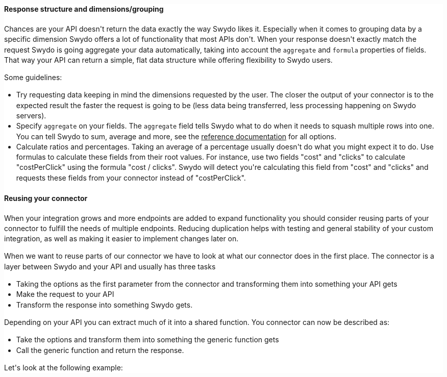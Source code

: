 #### Response structure and dimensions/grouping

Chances are your API doesn't return the data exactly the way Swydo likes it. Especially when it comes to grouping data
by a specific dimension Swydo offers a lot of functionality that most APIs don't. When your response doesn't exactly
match the request Swydo is going aggregate your data automatically, taking into account the `aggregate` and `formula`
properties of fields. That way your API can return a simple, flat data structure while offering flexibility to Swydo
users.

Some guidelines:

-   Try requesting data keeping in mind the dimensions requested by the user. The closer the output of your connector
    is to the expected result the faster the request is going to be (less data being transferred, less processing
    happening on Swydo servers).
-   Specify `aggregate` on your fields. The `aggregate` field tells Swydo what to do when it needs to squash
    multiple rows into one. You can tell Swydo to sum, average and more, see the
    [reference documentation](../reference/adapterConfiguration.md#fields) for all options.
-   Calculate ratios and percentages. Taking an average of a percentage usually doesn't do what you might expect it to do.
    Use formulas to calculate these fields from their root values. For instance, use two fields "cost" and "clicks" to
    calculate "costPerClick" using the formula "cost / clicks". Swydo will detect you're calculating this field from
    "cost" and "clicks" and requests these fields from your connector instead of "costPerClick".

#### Reusing your connector

When your integration grows and more endpoints are added to expand functionality you should consider reusing parts
of your connector to fulfill the needs of multiple endpoints. Reducing duplication helps with testing and general
stability of your custom integration, as well as making it easier to implement changes later on.

When we want to reuse parts of our connector we have to look at what our connector does in the first place. The
connector is a layer between Swydo and your API and usually has three tasks

-   Taking the options as the first parameter from the connector and transforming them into something your API gets
-   Make the request to your API
-   Transform the response into something Swydo gets.

Depending on your API you can extract much of it into a shared function. You connector can now be described as:

-   Take the options and transform them into something the generic function gets
-   Call the generic function and return the response.

Let's look at the following example:
